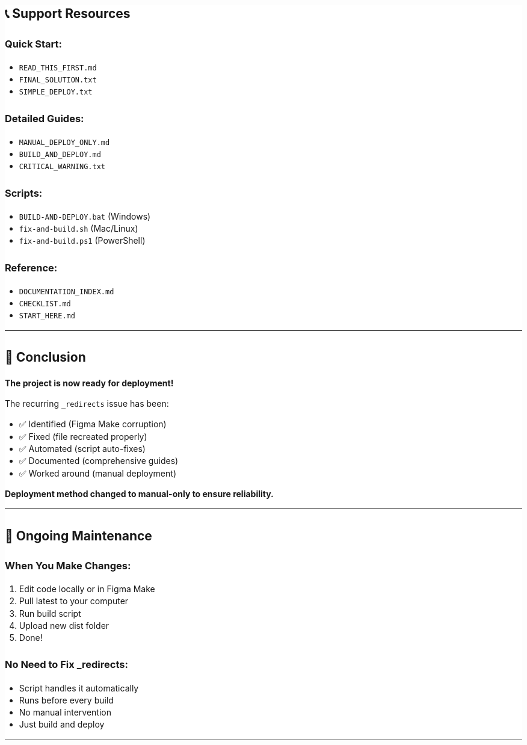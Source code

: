
## 📞 Support Resources

### Quick Start:
- `READ_THIS_FIRST.md`
- `FINAL_SOLUTION.txt`
- `SIMPLE_DEPLOY.txt`

### Detailed Guides:
- `MANUAL_DEPLOY_ONLY.md`
- `BUILD_AND_DEPLOY.md`
- `CRITICAL_WARNING.txt`

### Scripts:
- `BUILD-AND-DEPLOY.bat` (Windows)
- `fix-and-build.sh` (Mac/Linux)
- `fix-and-build.ps1` (PowerShell)

### Reference:
- `DOCUMENTATION_INDEX.md`
- `CHECKLIST.md`
- `START_HERE.md`

---

## 🎉 Conclusion

**The project is now ready for deployment!**

The recurring `_redirects` issue has been:
- ✅ Identified (Figma Make corruption)
- ✅ Fixed (file recreated properly)
- ✅ Automated (script auto-fixes)
- ✅ Documented (comprehensive guides)
- ✅ Worked around (manual deployment)

**Deployment method changed to manual-only to ensure reliability.**

---

## 🔄 Ongoing Maintenance

### When You Make Changes:
1. Edit code locally or in Figma Make
2. Pull latest to your computer
3. Run build script
4. Upload new dist folder
5. Done!

### No Need to Fix _redirects:
- Script handles it automatically
- Runs before every build
- No manual intervention
- Just build and deploy

---
